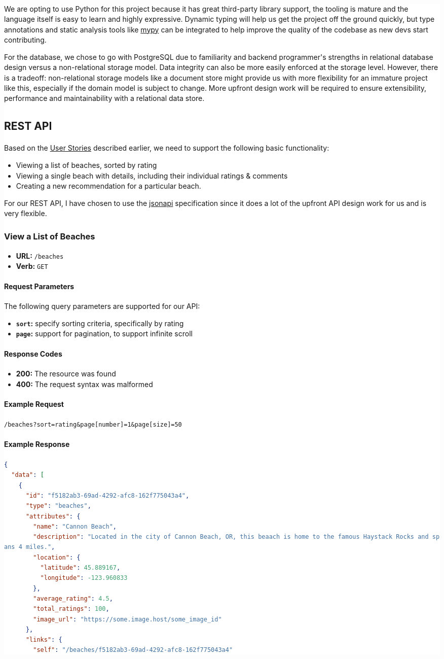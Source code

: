 We are opting to use Python for this project because it has great third-party library support, the tooling is mature and the language itself is easy to learn and highly expressive. Dynamic typing will help us get the project off the ground quickly, but type annotations and static analysis tools like [mypy](https://github.com/python/mypy) can be integrated to help improve the quality of the codebase as new devs start contributing.

For the database, we chose to go with PostgreSQL due to familiarity and backend programmer's strengths in relational database design versus a non-relational storage model. Data integrity can also be more easily enforced at the storage level. However, there is a tradeoff: non-relational storage models like a document store might provide us with more flexibility for an immature project like this, especially if the domain model is subject to change. More upfront design work will be required to ensure extensibility, performance and maintainability with a relational data store.

## REST API

Based on the [User Stories](#user-stories) described earlier, we need to support the following basic functionality:

-   Viewing a list of beaches, sorted by rating
-   Viewing a single beach with details, including their individual ratings & comments
-   Creating a new recommendation for a particular beach.

For our REST API, I have chosen to use the [jsonapi](https://jsonapi.org/) specification since it does a lot of the upfront API design work for us and is very flexible.

### View a List of Beaches

-   **URL:** `/beaches`
-   **Verb:** `GET`

####  Request Parameters

The following query parameters are supported for our API:
    
-   **`sort`:** specify sorting criteria, specifically by rating
-   **`page`:** support for pagination, to support infinite scroll

#### Response Codes

-   **200:** The resource was found
-   **400:** The request syntax was malformed

#### Example Request

`/beaches?sort=rating&page[number]=1&page[size]=50`

#### Example Response

```json
{
  "data": [
    {
      "id": "f5182ab3-69ad-4292-afc8-162f775043a4",
      "type": "beaches",
      "attributes": {
        "name": "Cannon Beach",
        "description": "Located in the city of Cannon Beach, OR, this beaach is home to the famous Haystack Rocks and spans 4 miles.",
        "location": {
          "latitude": 45.889167,
          "longitude": -123.960833
        },
        "average_rating": 4.5,
        "total_ratings": 100,
        "image_url": "https://some.image.host/some_image_id"
      },
      "links": {
        "self": "/beaches/f5182ab3-69ad-4292-afc8-162f775043a4"
```